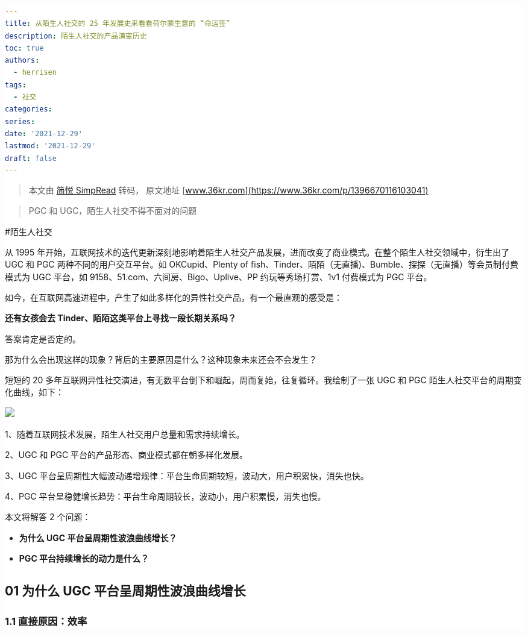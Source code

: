 ```yaml
---
title: 从陌生人社交的 25 年发展史来看看荷尔蒙生意的 “命运签”
description: 陌生人社交的产品演变历史
toc: true
authors:
  - herrisen
tags:
  - 社交
categories:
series:
date: '2021-12-29'
lastmod: '2021-12-29'
draft: false
---
```

> 本文由 [简悦 SimpRead](http://ksria.com/simpread/) 转码， 原文地址 [www.36kr.com](https://www.36kr.com/p/1396670116103041)

> PGC 和 UGC，陌生人社交不得不面对的问题

#陌生人社交

从 1995 年开始，互联网技术的迭代更新深刻地影响着陌生人社交产品发展，进而改变了商业模式。在整个陌生人社交领域中，衍生出了 UGC 和 PGC 两种不同的用户交互平台。如 OKCupid、Plenty of fish、Tinder、陌陌（无直播)、Bumble、探探（无直播）等会员制付费模式为 UGC 平台，如 9158、51.com、六间房、Bigo、Uplive、PP 约玩等秀场打赏、1v1 付费模式为 PGC 平台。

如今，在互联网高速进程中，产生了如此多样化的异性社交产品，有一个最直观的感受是： 

**还有女孩会去 Tinder、陌陌这类平台上寻找一段长期关系吗？**

答案肯定是否定的。 

那为什么会出现这样的现象？背后的主要原因是什么？这种现象未来还会不会发生？ 

短短的 20 多年互联网异性社交演进，有无数平台倒下和崛起，周而复始，往复循环。我绘制了一张 UGC 和 PGC 陌生人社交平台的周期变化曲线，如下： 

![](https://img.36krcdn.com/20210913/v2_041c8e90036f4bbfad8629f5c6bb921f_img_000)

1、随着互联网技术发展，陌生人社交用户总量和需求持续增长。 

2、UGC 和 PGC 平台的产品形态、商业模式都在朝多样化发展。 

3、UGC 平台呈周期性大幅波动递增规律：平台生命周期较短，波动大，用户积累快，消失也快。 

4、PGC 平台呈稳健增长趋势：平台生命周期较长，波动小，用户积累慢，消失也慢。 

本文将解答 2 个问题： 

*   **为什么 UGC 平台呈周期性波浪曲线增长？**
    
*   **PGC 平台持续增长的动力是什么？**
    

01 为什么 UGC 平台呈周期性波浪曲线增长
-----------------------

### 1.1 直接原因：效率
